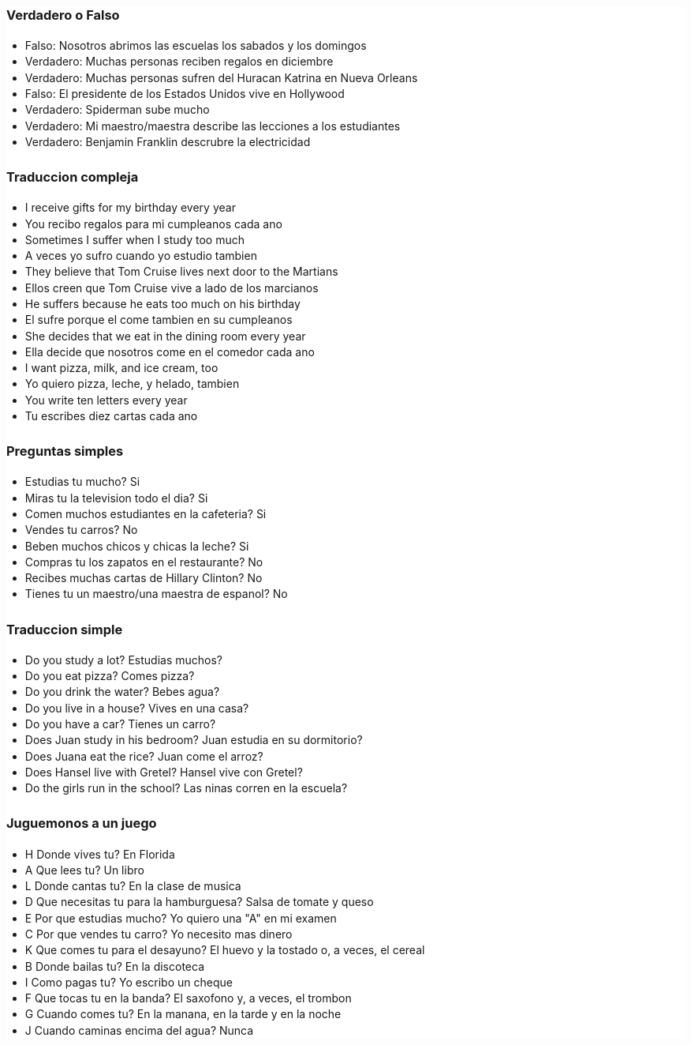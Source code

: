 ### Verdadero o Falso
* Falso: Nosotros abrimos las escuelas los sabados y los domingos
* Verdadero: Muchas personas reciben regalos en diciembre
* Verdadero: Muchas personas sufren del Huracan Katrina en Nueva Orleans
* Falso: El presidente de los Estados Unidos vive en Hollywood
* Verdadero: Spiderman sube mucho
* Verdadero: Mi maestro/maestra describe las lecciones a los estudiantes
* Verdadero: Benjamin Franklin descrubre la electricidad

### Traduccion compleja
* I receive gifts for my birthday every year
* You recibo regalos para mi cumpleanos cada ano
* Sometimes I suffer when I study too much
* A veces yo sufro cuando yo estudio tambien
* They believe that Tom Cruise lives next door to the Martians
* Ellos creen que Tom Cruise vive a lado de los marcianos
* He suffers because he eats too much on his birthday
* El sufre porque el come tambien en su cumpleanos
* She decides that we eat in the dining room every year
* Ella decide que nosotros come en el comedor cada ano
* I want pizza, milk, and ice cream, too
* Yo quiero pizza, leche, y helado, tambien
* You write ten letters every year
* Tu escribes diez cartas cada ano

### Preguntas simples
* Estudias tu mucho? Si
* Miras tu la television todo el dia? Si
* Comen muchos estudiantes en la cafeteria? Si
* Vendes tu carros? No
* Beben muchos chicos y chicas la leche? Si
* Compras tu los zapatos en el restaurante? No
* Recibes muchas cartas de Hillary Clinton? No
* Tienes tu un maestro/una maestra de espanol? No

### Traduccion simple
* Do you study a lot? Estudias muchos?
* Do you eat pizza? Comes pizza?
* Do you drink the water? Bebes agua? 
* Do you live in a house? Vives en una casa?
* Do you have a car? Tienes un carro? 
* Does Juan study in his bedroom? Juan estudia en su dormitorio?
* Does Juana eat the rice? Juan come el arroz? 
* Does Hansel live with Gretel? Hansel vive con Gretel? 
* Do the girls run in the school? Las ninas corren en la escuela?

### Juguemonos a un juego
* H Donde vives tu? En Florida
* A Que lees tu? Un libro
* L Donde cantas tu? En la clase de musica
* D Que necesitas tu para la hamburguesa? Salsa de tomate y queso
* E Por que estudias mucho? Yo quiero una "A" en mi examen
* C Por que vendes tu carro? Yo necesito mas dinero
* K Que comes tu para el desayuno? El huevo y la tostado o, a veces, el cereal
* B Donde bailas tu? En la discoteca
* I Como pagas tu? Yo escribo un cheque
* F Que tocas tu en la banda? El saxofono y, a veces, el trombon
* G Cuando comes tu? En la manana, en la tarde y en la noche
* J Cuando caminas encima del agua? Nunca
